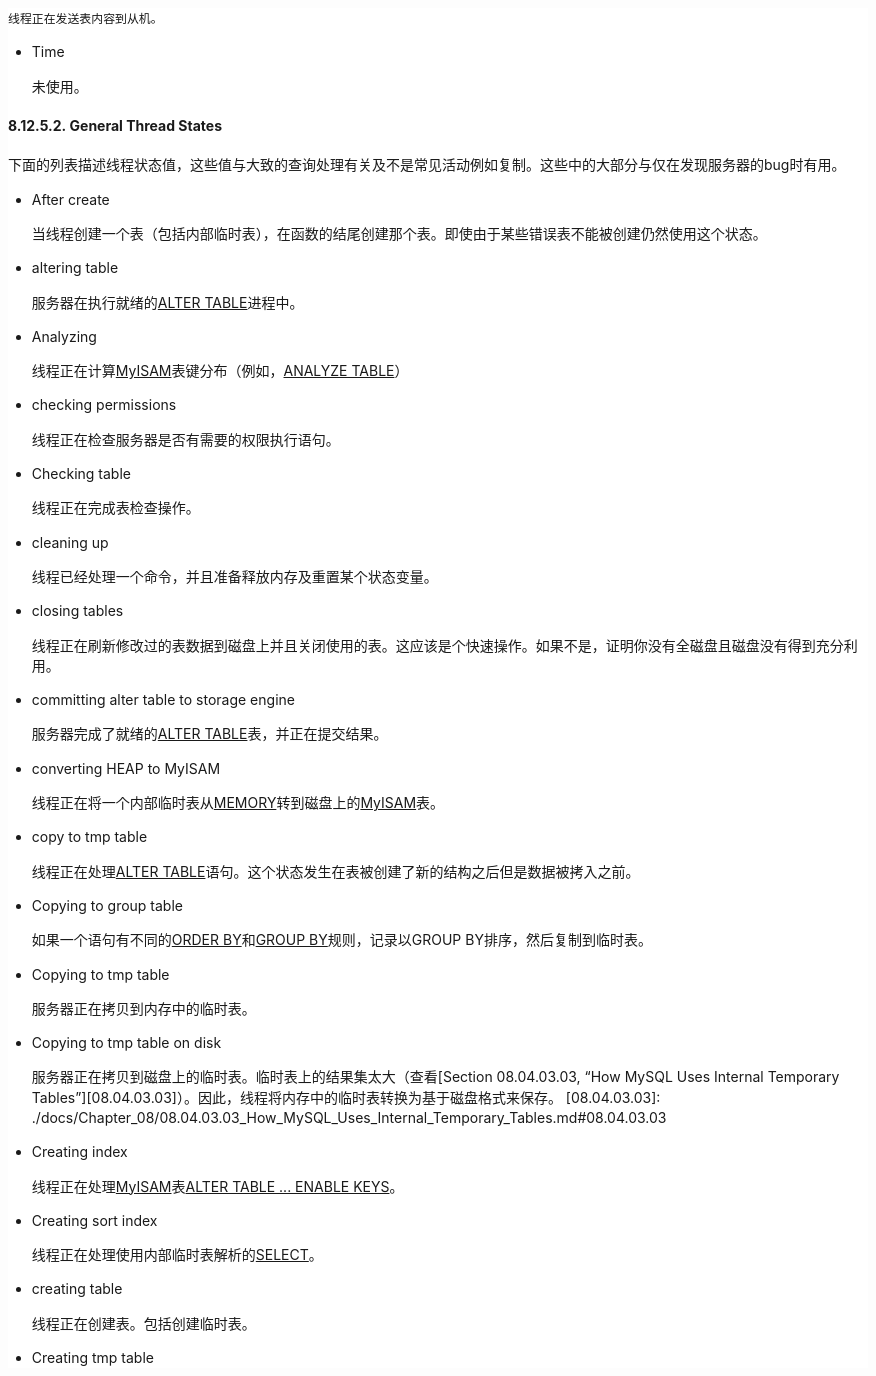     线程正在发送表内容到从机。
- Time

    未使用。
#### 8.12.5.2. General Thread States
下面的列表描述线程状态值，这些值与大致的查询处理有关及不是常见活动例如复制。这些中的大部分与仅在发现服务器的bug时有用。

- After create

    当线程创建一个表（包括内部临时表），在函数的结尾创建那个表。即使由于某些错误表不能被创建仍然使用这个状态。
- altering table

    服务器在执行就绪的[ALTER TABLE](#)进程中。
- Analyzing

    线程正在计算[MyISAM](#)表键分布（例如，[ANALYZE TABLE](#)）
- checking permissions

    线程正在检查服务器是否有需要的权限执行语句。
- Checking table

    线程正在完成表检查操作。
- cleaning up

    线程已经处理一个命令，并且准备释放内存及重置某个状态变量。
- closing tables

    线程正在刷新修改过的表数据到磁盘上并且关闭使用的表。这应该是个快速操作。如果不是，证明你没有全磁盘且磁盘没有得到充分利用。
- committing alter table to storage engine

    服务器完成了就绪的[ALTER TABLE](#)表，并正在提交结果。
- converting HEAP to MyISAM

    线程正在将一个内部临时表从[MEMORY](#)转到磁盘上的[MyISAM](#)表。
- copy to tmp table

    线程正在处理[ALTER TABLE](#)语句。这个状态发生在表被创建了新的结构之后但是数据被拷入之前。
- Copying to group table

    如果一个语句有不同的[ORDER BY](#)和[GROUP BY](#)规则，记录以GROUP BY排序，然后复制到临时表。
- Copying to tmp table

    服务器正在拷贝到内存中的临时表。
- Copying to tmp table on disk

    服务器正在拷贝到磁盘上的临时表。临时表上的结果集太大（查看[Section 08.04.03.03, “How MySQL Uses Internal Temporary Tables”][08.04.03.03]）。因此，线程将内存中的临时表转换为基于磁盘格式来保存。
    [08.04.03.03]: ./docs/Chapter_08/08.04.03.03_How_MySQL_Uses_Internal_Temporary_Tables.md#08.04.03.03
- Creating index

    线程正在处理[MyISAM](#)表[ALTER TABLE ... ENABLE KEYS](#)。
- Creating sort index

    线程正在处理使用内部临时表解析的[SELECT](#)。
- creating table

    线程正在创建表。包括创建临时表。
- Creating tmp table


[13.07.05.30]: ./docs/Chapter_13/13.07.05_SHOW_PROCESSLIST_Syntax.md#13.07.05.30
[13.07.05.32]: ./docs/Chapter_13/13.07.05_SHOW_PROFILES_Syntax.md#13.07.05.32
[20.16.00]: ./docs/Chapter_20/20.16.00_The_INFORMATION_SCHEMA_PROCESSLIST_Table.md#20.16.00
[04.05.02]: ./docs/Chapter_04/04.05.02_mysqladmin_Client_for_Administering_a_MySQL_Server.md
[21.09.09]: ./docs/Chapter_21/21.09.09_Performance_Schema_Miscellaneous_Tables.md
[13.02.05.02]: ./docs/Chapter_13/13.02.05.02_INSERT_DELAYED_yntax.md#13.02.05.02
[08.09.03]: ./docs/Chapter_08/08.09.03_The_MySQL_Query_Cache.md